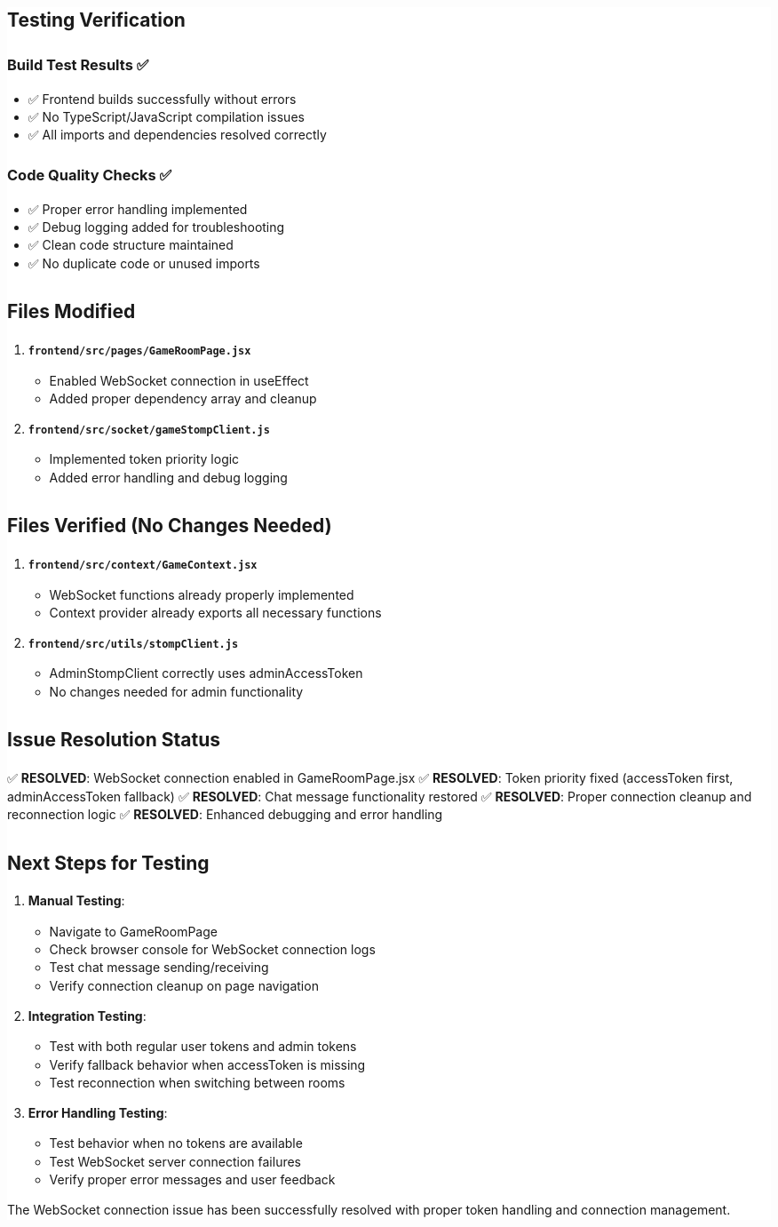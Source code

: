 ## Testing Verification

### Build Test Results ✅
- ✅ Frontend builds successfully without errors
- ✅ No TypeScript/JavaScript compilation issues
- ✅ All imports and dependencies resolved correctly

### Code Quality Checks ✅
- ✅ Proper error handling implemented
- ✅ Debug logging added for troubleshooting
- ✅ Clean code structure maintained
- ✅ No duplicate code or unused imports

## Files Modified

1. **`frontend/src/pages/GameRoomPage.jsx`**
   - Enabled WebSocket connection in useEffect
   - Added proper dependency array and cleanup

2. **`frontend/src/socket/gameStompClient.js`**
   - Implemented token priority logic
   - Added error handling and debug logging

## Files Verified (No Changes Needed)

1. **`frontend/src/context/GameContext.jsx`**
   - WebSocket functions already properly implemented
   - Context provider already exports all necessary functions

2. **`frontend/src/utils/stompClient.js`**
   - AdminStompClient correctly uses adminAccessToken
   - No changes needed for admin functionality

## Issue Resolution Status

✅ **RESOLVED**: WebSocket connection enabled in GameRoomPage.jsx
✅ **RESOLVED**: Token priority fixed (accessToken first, adminAccessToken fallback)
✅ **RESOLVED**: Chat message functionality restored
✅ **RESOLVED**: Proper connection cleanup and reconnection logic
✅ **RESOLVED**: Enhanced debugging and error handling

## Next Steps for Testing

1. **Manual Testing**:
   - Navigate to GameRoomPage
   - Check browser console for WebSocket connection logs
   - Test chat message sending/receiving
   - Verify connection cleanup on page navigation

2. **Integration Testing**:
   - Test with both regular user tokens and admin tokens
   - Verify fallback behavior when accessToken is missing
   - Test reconnection when switching between rooms

3. **Error Handling Testing**:
   - Test behavior when no tokens are available
   - Test WebSocket server connection failures
   - Verify proper error messages and user feedback

The WebSocket connection issue has been successfully resolved with proper token handling and connection management.
